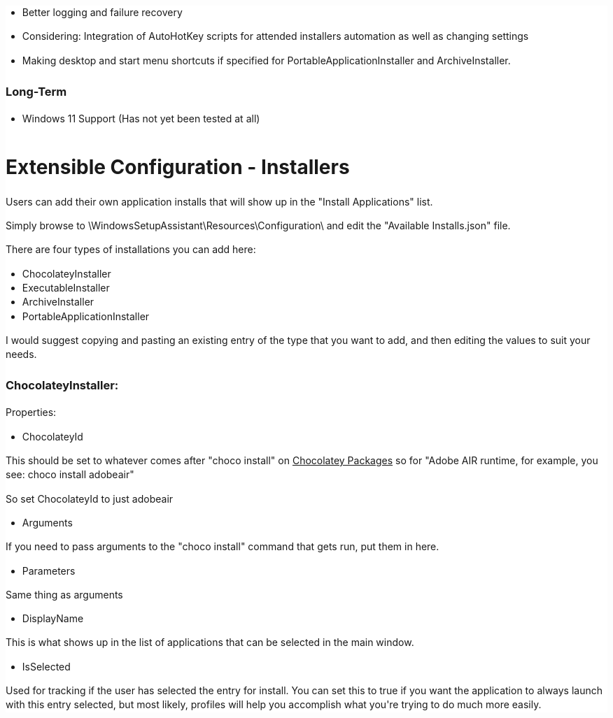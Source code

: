 * Better logging and failure recovery

* Considering: Integration of AutoHotKey scripts for attended installers automation as well as changing settings

* Making desktop and start menu shortcuts if specified for PortableApplicationInstaller and ArchiveInstaller.

### Long-Term

* Windows 11 Support (Has not yet been tested at all)


# Extensible Configuration - Installers

Users can add their own application installs that will show up in the "Install Applications" list. 

Simply browse to \WindowsSetupAssistant\Resources\Configuration\ and edit the "Available Installs.json" file.

There are four types of installations you can add here:

* ChocolateyInstaller
* ExecutableInstaller
* ArchiveInstaller
* PortableApplicationInstaller

I would suggest copying and pasting an existing entry of the type that you want to add, and then editing the values to suit your needs.

### ChocolateyInstaller:

Properties:

* ChocolateyId

This should be set to whatever comes after "choco install" on [Chocolatey Packages](https://community.chocolatey.org/packages) so for "Adobe AIR runtime, for example, you see: choco install adobeair"

So set ChocolateyId to just adobeair

* Arguments 

If you need to pass arguments to the "choco install" command that gets run, put them in here.

* Parameters

Same thing as arguments

* DisplayName 

This is what shows up in the list of applications that can be selected in the main window.

* IsSelected

Used for tracking if the user has selected the entry for install. You can set this to true if you want the application to always launch with this entry selected, but most likely, profiles will help you accomplish what you're trying to do much more easily. 
